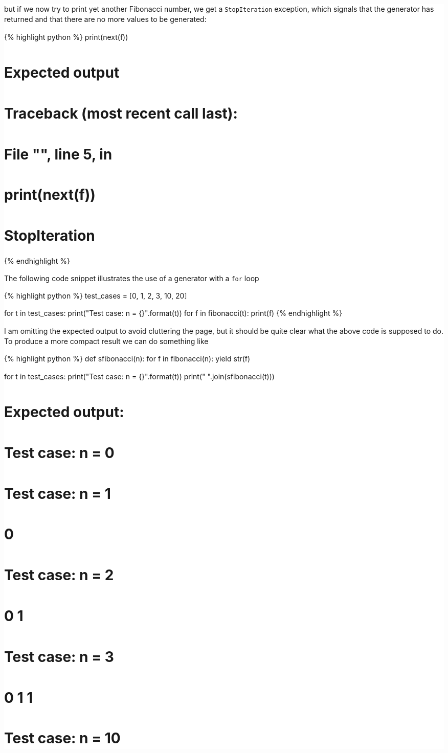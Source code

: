 but if we now try to print yet another Fibonacci number, we get a `StopIteration` exception, which signals that the generator has returned and that there are no more values to be generated:

{% highlight python %}
print(next(f))
# Expected output
# Traceback (most recent call last):
#   File "<stdin>", line 5, in <module>
#     print(next(f))
#
# StopIteration
{% endhighlight %}

The following code snippet illustrates the use of a generator with a `for` loop

{% highlight python %}
test_cases = [0, 1, 2, 3, 10, 20]

for t in test_cases:
    print("Test case: n = {}".format(t))
    for f in fibonacci(t): print(f)
{% endhighlight %}

I am omitting the expected output to avoid cluttering the page, but it should be quite clear what the above code is supposed to do. To produce a more compact result we can do something like

{% highlight python %}
def sfibonacci(n):
    for f in fibonacci(n): yield str(f)

for t in test_cases:
    print("Test case: n = {}".format(t))
    print(" ".join(sfibonacci(t)))

# Expected output:
#
# Test case: n = 0
#
# Test case: n = 1
# 0
# Test case: n = 2
# 0 1
# Test case: n = 3
# 0 1 1
# Test case: n = 10